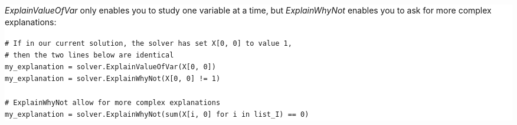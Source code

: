   *ExplainValueOfVar* only enables you to study one variable at a time, but *ExplainWhyNot* enables you
  to ask for more complex explanations:

  ```
  # If in our current solution, the solver has set X[0, 0] to value 1,
  # then the two lines below are identical
  my_explanation = solver.ExplainValueOfVar(X[0, 0])
  my_explanation = solver.ExplainWhyNot(X[0, 0] != 1)

  # ExplainWhyNot allow for more complex explanations
  my_explanation = solver.ExplainWhyNot(sum(X[i, 0] for i in list_I) == 0)
  ```
